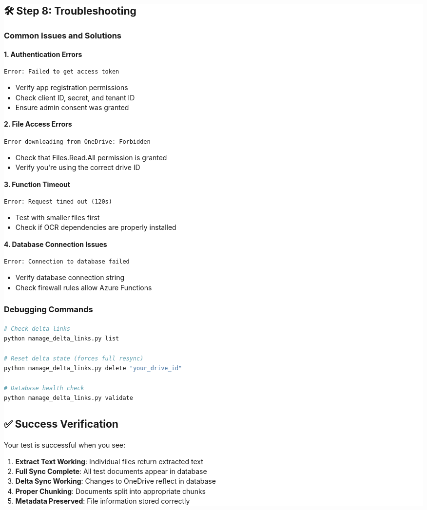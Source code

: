 ## 🛠️ Step 8: Troubleshooting

### Common Issues and Solutions

**1. Authentication Errors**
```
Error: Failed to get access token
```
- Verify app registration permissions
- Check client ID, secret, and tenant ID
- Ensure admin consent was granted

**2. File Access Errors**
```
Error downloading from OneDrive: Forbidden
```
- Check that Files.Read.All permission is granted
- Verify you're using the correct drive ID

**3. Function Timeout**
```
Error: Request timed out (120s)
```
- Test with smaller files first
- Check if OCR dependencies are properly installed

**4. Database Connection Issues**
```
Error: Connection to database failed
```
- Verify database connection string
- Check firewall rules allow Azure Functions

### Debugging Commands

```bash
# Check delta links
python manage_delta_links.py list

# Reset delta state (forces full resync)
python manage_delta_links.py delete "your_drive_id"

# Database health check
python manage_delta_links.py validate
```

## ✅ Success Verification

Your test is successful when you see:

1. **Extract Text Working**: Individual files return extracted text
2. **Full Sync Complete**: All test documents appear in database
3. **Delta Sync Working**: Changes to OneDrive reflect in database
4. **Proper Chunking**: Documents split into appropriate chunks
5. **Metadata Preserved**: File information stored correctly
